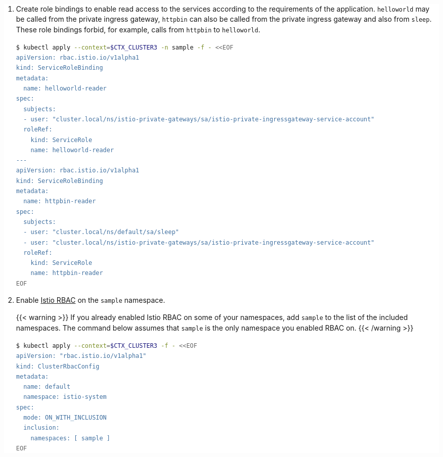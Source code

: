 1.  Create role bindings to enable read access to the services according to the requirements of the application.
    `helloworld` may be called from the private ingress gateway, `httpbin` can also be called from the private ingress
    gateway and also from `sleep`. These role bindings forbid, for example, calls from `httpbin` to `helloworld`.

    ```bash
    $ kubectl apply --context=$CTX_CLUSTER3 -n sample -f - <<EOF
    apiVersion: rbac.istio.io/v1alpha1
    kind: ServiceRoleBinding
    metadata:
      name: helloworld-reader
    spec:
      subjects:
      - user: "cluster.local/ns/istio-private-gateways/sa/istio-private-ingressgateway-service-account"
      roleRef:
        kind: ServiceRole
        name: helloworld-reader
    ---
    apiVersion: rbac.istio.io/v1alpha1
    kind: ServiceRoleBinding
    metadata:
      name: httpbin-reader
    spec:
      subjects:
      - user: "cluster.local/ns/default/sa/sleep"
      - user: "cluster.local/ns/istio-private-gateways/sa/istio-private-ingressgateway-service-account"
      roleRef:
        kind: ServiceRole
        name: httpbin-reader
    EOF
    ```

1.  Enable [Istio RBAC](/docs/concepts/security/#authorization) on the `sample` namespace.

    {{< warning >}}
    If you already enabled Istio RBAC on some of your namespaces, add `sample` to the list of the included namespaces.
    The command below assumes that `sample` is the only namespace you enabled RBAC on.
    {{< /warning >}}

    ```bash
    $ kubectl apply --context=$CTX_CLUSTER3 -f - <<EOF
    apiVersion: "rbac.istio.io/v1alpha1"
    kind: ClusterRbacConfig
    metadata:
      name: default
      namespace: istio-system
    spec:
      mode: ON_WITH_INCLUSION
      inclusion:
        namespaces: [ sample ]
    EOF
    ```
